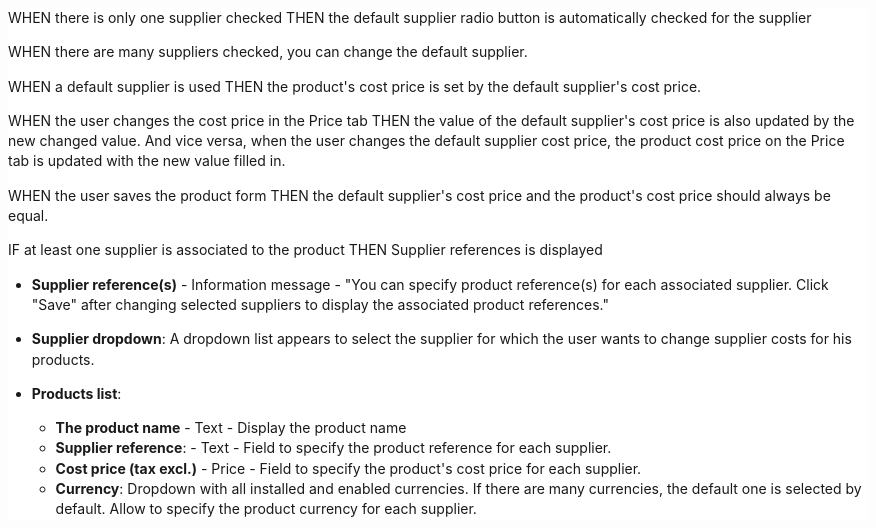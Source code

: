 WHEN there is only one supplier checked
THEN the default supplier radio button is automatically checked for the supplier

WHEN there are many suppliers checked, you can change the default supplier. 

WHEN a default supplier is used
THEN the product's cost price is set by the default supplier's cost price. 

WHEN the user changes the cost price in the Price tab
THEN the value of the default supplier's cost price is also updated by the new changed value. And vice versa, when the user changes the default supplier cost price, the product cost price on the Price tab is updated with the new value filled in.

WHEN the user saves the product form
THEN the default supplier's cost price and the product's cost price should always be equal.

IF  at least one supplier is associated to the product 
THEN Supplier references is displayed

  * **Supplier reference\(s\)**  - Information message - "You can specify product reference(s) for each associated supplier. Click "Save" after changing selected suppliers to display the associated product references."

  * **Supplier dropdown**: A dropdown list appears to select the supplier for which the user wants to change supplier costs for his products.
  * **Products list**:
    * **The product name** - Text - Display the product name
    * **Supplier reference**: - Text - Field to specify the product reference for each supplier. 
    * **Cost price \(tax excl.\)** - Price - Field to specify the product's cost price for each supplier.
    * **Currency**: Dropdown with all installed and enabled currencies. If there are many currencies, the default one is selected by default. Allow to specify the product currency for each supplier.
